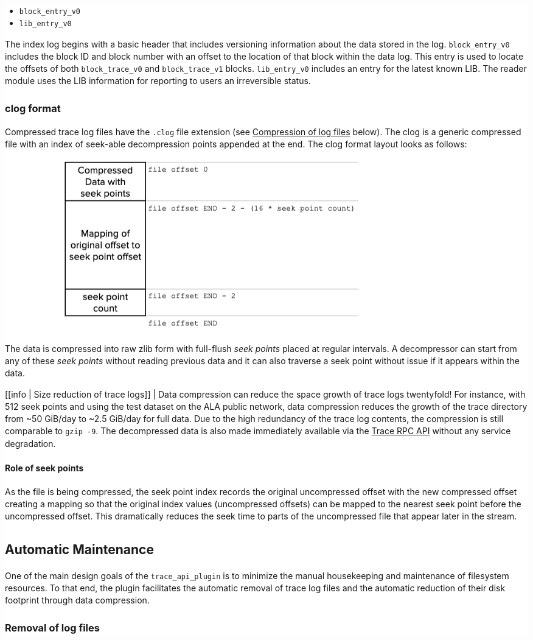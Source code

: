 - `block_entry_v0`
- `lib_entry_v0`

The index log begins with a basic header that includes versioning information about the data stored in the log. `block_entry_v0` includes the block ID and block number with an offset to the location of that block within the data log. This entry is used to locate the offsets of both `block_trace_v0` and `block_trace_v1` blocks. `lib_entry_v0` includes an entry for the latest known LIB. The reader module uses the LIB information for reporting to users an irreversible status.

### clog format

Compressed trace log files have the `.clog` file extension (see [Compression of log files](#compression-of-log-files) below). The clog is a generic compressed file with an index of seek-able decompression points appended at the end. The clog format layout looks as follows:

![](clog-format.png "clog format")

The data is compressed into raw zlib form with full-flush _seek points_ placed at regular intervals. A decompressor can start from any of these _seek points_ without reading previous data and it can also traverse a seek point without issue if it appears within the data.

[[info | Size reduction of trace logs]]
| Data compression can reduce the space growth of trace logs twentyfold! For instance, with 512 seek points and using the test dataset on the ALA public network, data compression reduces the growth of the trace directory from &#126;50 GiB/day to &#126;2.5 GiB/day for full data. Due to the high redundancy of the trace log contents, the compression is still comparable to `gzip -9`. The decompressed data is also made immediately available via the [Trace RPC API](api-reference/index.md) without any service degradation.

#### Role of seek points

As the file is being compressed, the seek point index records the original uncompressed offset with the new compressed offset creating a mapping so that the original index values (uncompressed offsets) can be mapped to the nearest seek point before the uncompressed offset. This dramatically reduces the seek time to parts of the uncompressed file that appear later in the stream.

## Automatic Maintenance

One of the main design goals of the `trace_api_plugin` is to minimize the manual housekeeping and maintenance of filesystem resources. To that end, the plugin facilitates the automatic removal of trace log files and the automatic reduction of their disk footprint through data compression.

### Removal of log files
